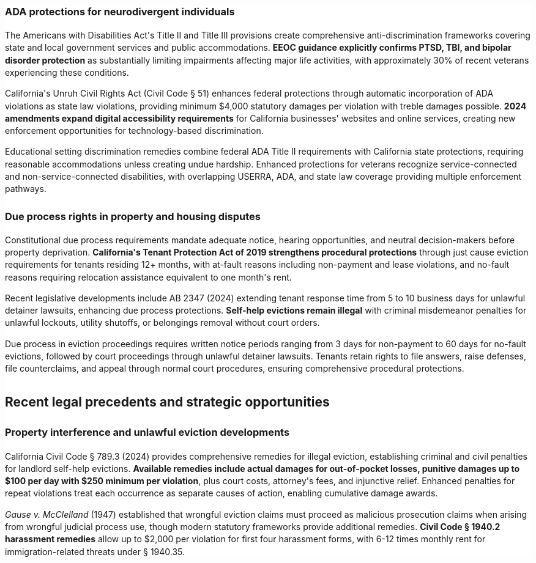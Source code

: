 ### ADA protections for neurodivergent individuals

The Americans with Disabilities Act's Title II and Title III provisions create comprehensive anti-discrimination frameworks covering state and local government services and public accommodations. **EEOC guidance explicitly confirms PTSD, TBI, and bipolar disorder protection** as substantially limiting impairments affecting major life activities, with approximately 30% of recent veterans experiencing these conditions.

California's Unruh Civil Rights Act (Civil Code § 51) enhances federal protections through automatic incorporation of ADA violations as state law violations, providing minimum $4,000 statutory damages per violation with treble damages possible. **2024 amendments expand digital accessibility requirements** for California businesses' websites and online services, creating new enforcement opportunities for technology-based discrimination.

Educational setting discrimination remedies combine federal ADA Title II requirements with California state protections, requiring reasonable accommodations unless creating undue hardship. Enhanced protections for veterans recognize service-connected and non-service-connected disabilities, with overlapping USERRA, ADA, and state law coverage providing multiple enforcement pathways.

### Due process rights in property and housing disputes

Constitutional due process requirements mandate adequate notice, hearing opportunities, and neutral decision-makers before property deprivation. **California's Tenant Protection Act of 2019 strengthens procedural protections** through just cause eviction requirements for tenants residing 12+ months, with at-fault reasons including non-payment and lease violations, and no-fault reasons requiring relocation assistance equivalent to one month's rent.

Recent legislative developments include AB 2347 (2024) extending tenant response time from 5 to 10 business days for unlawful detainer lawsuits, enhancing due process protections. **Self-help evictions remain illegal** with criminal misdemeanor penalties for unlawful lockouts, utility shutoffs, or belongings removal without court orders.

Due process in eviction proceedings requires written notice periods ranging from 3 days for non-payment to 60 days for no-fault evictions, followed by court proceedings through unlawful detainer lawsuits. Tenants retain rights to file answers, raise defenses, file counterclaims, and appeal through normal court procedures, ensuring comprehensive procedural protections.

## Recent legal precedents and strategic opportunities

### Property interference and unlawful eviction developments

California Civil Code § 789.3 (2024) provides comprehensive remedies for illegal eviction, establishing criminal and civil penalties for landlord self-help evictions. **Available remedies include actual damages for out-of-pocket losses, punitive damages up to $100 per day with $250 minimum per violation**, plus court costs, attorney's fees, and injunctive relief. Enhanced penalties for repeat violations treat each occurrence as separate causes of action, enabling cumulative damage awards.

*Gause v. McClelland* (1947) established that wrongful eviction claims must proceed as malicious prosecution claims when arising from wrongful judicial process use, though modern statutory frameworks provide additional remedies. **Civil Code § 1940.2 harassment remedies** allow up to $2,000 per violation for first four harassment forms, with 6-12 times monthly rent for immigration-related threats under § 1940.35.
